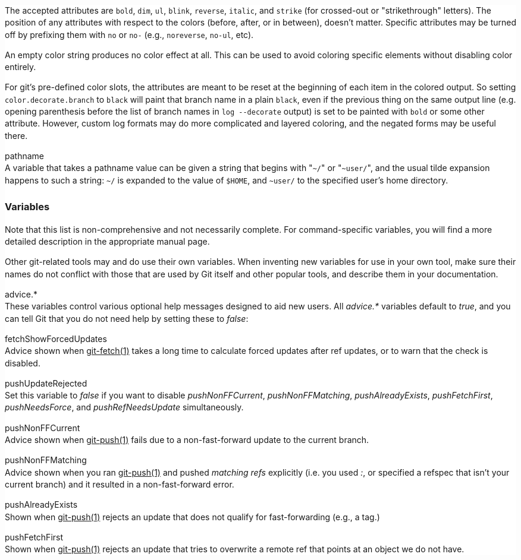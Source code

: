 The accepted attributes are `bold`, `dim`, `ul`, `blink`, `reverse`, `italic`, and `strike` (for crossed-out or "strikethrough" letters). The position of any attributes with respect to the colors (before, after, or in between), doesn’t matter. Specific attributes may be turned off by prefixing them with `no` or `no-` (e.g., `noreverse`, `no-ul`, etc).

An empty color string produces no color effect at all. This can be used to avoid coloring specific elements without disabling color entirely.

For git’s pre-defined color slots, the attributes are meant to be reset at the beginning of each item in the colored output. So setting `color.decorate.branch` to `black` will paint that branch name in a plain `black`, even if the previous thing on the same output line (e.g. opening parenthesis before the list of branch names in `log --decorate` output) is set to be painted with `bold` or some other attribute. However, custom log formats may do more complicated and layered coloring, and the negated forms may be useful there.

pathname  
A variable that takes a pathname value can be given a string that begins with "`~/`" or "`~user/`", and the usual tilde expansion happens to such a string: `~/` is expanded to the value of `$HOME`, and `~user/` to the specified user’s home directory.

### Variables

Note that this list is non-comprehensive and not necessarily complete. For command-specific variables, you will find a more detailed description in the appropriate manual page.

Other git-related tools may and do use their own variables. When inventing new variables for use in your own tool, make sure their names do not conflict with those that are used by Git itself and other popular tools, and describe them in your documentation.

advice.\*  
These variables control various optional help messages designed to aid new users. All *advice.\** variables default to *true*, and you can tell Git that you do not need help by setting these to *false*:

fetchShowForcedUpdates  
Advice shown when [git-fetch(1)](git-fetch.html) takes a long time to calculate forced updates after ref updates, or to warn that the check is disabled.

pushUpdateRejected  
Set this variable to *false* if you want to disable *pushNonFFCurrent*, *pushNonFFMatching*, *pushAlreadyExists*, *pushFetchFirst*, *pushNeedsForce*, and *pushRefNeedsUpdate* simultaneously.

pushNonFFCurrent  
Advice shown when [git-push(1)](git-push.html) fails due to a non-fast-forward update to the current branch.

pushNonFFMatching  
Advice shown when you ran [git-push(1)](git-push.html) and pushed *matching refs* explicitly (i.e. you used *:*, or specified a refspec that isn’t your current branch) and it resulted in a non-fast-forward error.

pushAlreadyExists  
Shown when [git-push(1)](git-push.html) rejects an update that does not qualify for fast-forwarding (e.g., a tag.)

pushFetchFirst  
Shown when [git-push(1)](git-push.html) rejects an update that tries to overwrite a remote ref that points at an object we do not have.
